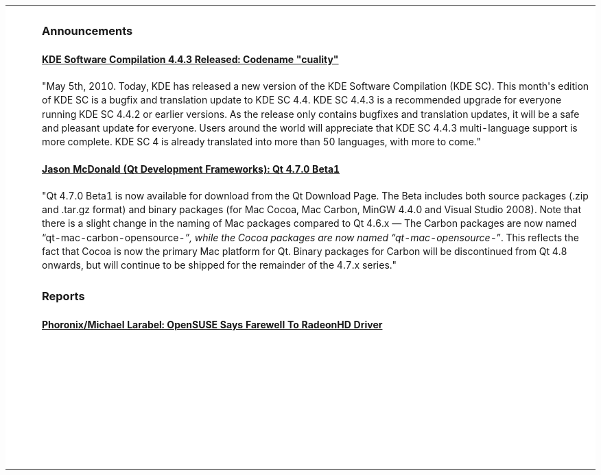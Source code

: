 






<table style="margin: 0px; width: 100%;" class="zeroBorder" >
<tbody >
<tr >

<td style="color: #ffffff; text-align: center; vertical-align: top; width: 32px;" >[![](//en.opensuse.org/images/d/d6/OWN-oxygen-On-the-Web.png)](//en.opensuse.org/File:OWN-oxygen-On-the-Web.png)
</td>

<td >






###  Announcements





####  [KDE Software Compilation 4.4.3 Released: Codename "cuality"](//kde.org/announcements/announce-4.4.3.php)


"May 5th, 2010. Today, KDE has released a new version of the KDE Software Compilation (KDE SC). This month's edition of KDE SC is a bugfix and translation update to KDE SC 4.4. KDE SC 4.4.3 is a recommended upgrade for everyone running KDE SC 4.4.2 or earlier versions. As the release only contains bugfixes and translation updates, it will be a safe and pleasant update for everyone. Users around the world will appreciate that KDE SC 4.4.3 multi-language support is more complete. KDE SC 4 is already translated into more than 50 languages, with more to come."  


####  [Jason McDonald (Qt Development Frameworks): Qt 4.7.0 Beta1](//labs.trolltech.com/blogs/2010/05/06/qt-470-beta1/)


"Qt 4.7.0 Beta1 is now available for download from the Qt Download Page. The Beta includes both source packages (.zip and .tar.gz format) and binary packages (for Mac Cocoa, Mac Carbon, MinGW 4.4.0 and Visual Studio 2008).  Note that there is a slight change in the naming of Mac packages compared to Qt 4.6.x — The Carbon packages are now named “qt-mac-carbon-opensource-*”, while the Cocoa packages are now named “qt-mac-opensource-*”. This reflects the fact that Cocoa is now the primary Mac platform for Qt. Binary packages for Carbon will be discontinued from Qt 4.8 onwards, but will continue to be shipped for the remainder of the 4.7.x series."  


###  Reports





####  [Phoronix/Michael Larabel: OpenSUSE Says Farewell To RadeonHD Driver](//www.phoronix.com/scan.php?page=news_item&px=ODIwOQ)


